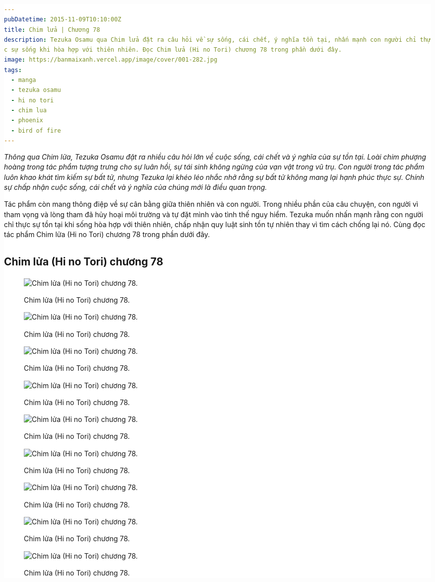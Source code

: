 ```yaml
---
pubDatetime: 2015-11-09T10:10:00Z
title: Chim lửa | Chương 78
description: Tezuka Osamu qua Chim lửa đặt ra câu hỏi về sự sống, cái chết, ý nghĩa tồn tại, nhấn mạnh con người chỉ thực sự sống khi hòa hợp với thiên nhiên. Đọc Chim lửa (Hi no Tori) chương 78 trong phần dưới đây.
image: https://banmaixanh.vercel.app/image/cover/001-282.jpg
tags:
  - manga
  - tezuka osamu
  - hi no tori
  - chim lua
  - phoenix
  - bird of fire
---
```


_Thông qua Chim lửa, Tezuka Osamu đặt ra nhiều câu hỏi lớn về cuộc sống, cái chết và ý nghĩa của sự tồn tại. Loài chim phượng hoàng trong tác phẩm tượng trưng cho sự luân hồi, sự tái sinh không ngừng của vạn vật trong vũ trụ. Con người trong tác phẩm luôn khao khát tìm kiếm sự bất tử, nhưng Tezuka lại khéo léo nhắc nhở rằng sự bất tử không mang lại hạnh phúc thực sự. Chính sự chấp nhận cuộc sống, cái chết và ý nghĩa của chúng mới là điều quan trọng._

Tác phẩm còn mang thông điệp về sự cân bằng giữa thiên nhiên và con người. Trong nhiều phần của câu chuyện, con người vì tham vọng và lòng tham đã hủy hoại môi trường và tự đặt mình vào tình thế nguy hiểm. Tezuka muốn nhấn mạnh rằng con người chỉ thực sự tồn tại khi sống hòa hợp với thiên nhiên, chấp nhận quy luật sinh tồn tự nhiên thay vì tìm cách chống lại nó. Cùng đọc tác phẩm Chim lửa (Hi no Tori) chương 78 trong phần dưới đây.

## Chim lửa (Hi no Tori) chương 78

<figure><img src="https://banmaixanh.vercel.app/manga/tezuka-osamu/chim-lua/0010-0001.jpg" alt="Chim lửa (Hi no Tori) chương 78." title="Chim lửa (Hi no Tori) chương 78." height=100% width=100%><figcaption></p>Chim lửa (Hi no Tori) chương 78.</p></figcaption></figure>

<figure><img src="https://banmaixanh.vercel.app/manga/tezuka-osamu/chim-lua/0010-0002.jpg" alt="Chim lửa (Hi no Tori) chương 78." title="Chim lửa (Hi no Tori) chương 78." height=100% width=100%><figcaption></p>Chim lửa (Hi no Tori) chương 78.</p></figcaption></figure>

<figure><img src="https://banmaixanh.vercel.app/manga/tezuka-osamu/chim-lua/0010-0003.jpg" alt="Chim lửa (Hi no Tori) chương 78." title="Chim lửa (Hi no Tori) chương 78." height=100% width=100%><figcaption></p>Chim lửa (Hi no Tori) chương 78.</p></figcaption></figure>

<figure><img src="https://banmaixanh.vercel.app/manga/tezuka-osamu/chim-lua/0010-0081.jpg" alt="Chim lửa (Hi no Tori) chương 78." title="Chim lửa (Hi no Tori) chương 78." height=100% width=100%><figcaption></p>Chim lửa (Hi no Tori) chương 78.</p></figcaption></figure>

<figure><img src="https://banmaixanh.vercel.app/manga/tezuka-osamu/chim-lua/0010-0082.jpg" alt="Chim lửa (Hi no Tori) chương 78." title="Chim lửa (Hi no Tori) chương 78." height=100% width=100%><figcaption></p>Chim lửa (Hi no Tori) chương 78.</p></figcaption></figure>

<figure><img src="https://banmaixanh.vercel.app/manga/tezuka-osamu/chim-lua/0010-0083.jpg" alt="Chim lửa (Hi no Tori) chương 78." title="Chim lửa (Hi no Tori) chương 78." height=100% width=100%><figcaption></p>Chim lửa (Hi no Tori) chương 78.</p></figcaption></figure>

<figure><img src="https://banmaixanh.vercel.app/manga/tezuka-osamu/chim-lua/0010-0084.jpg" alt="Chim lửa (Hi no Tori) chương 78." title="Chim lửa (Hi no Tori) chương 78." height=100% width=100%><figcaption></p>Chim lửa (Hi no Tori) chương 78.</p></figcaption></figure>

<figure><img src="https://banmaixanh.vercel.app/manga/tezuka-osamu/chim-lua/0010-0085.jpg" alt="Chim lửa (Hi no Tori) chương 78." title="Chim lửa (Hi no Tori) chương 78." height=100% width=100%><figcaption></p>Chim lửa (Hi no Tori) chương 78.</p></figcaption></figure>

<figure><img src="https://banmaixanh.vercel.app/manga/tezuka-osamu/chim-lua/0010-0086.jpg" alt="Chim lửa (Hi no Tori) chương 78." title="Chim lửa (Hi no Tori) chương 78." height=100% width=100%><figcaption></p>Chim lửa (Hi no Tori) chương 78.</p></figcaption></figure>
